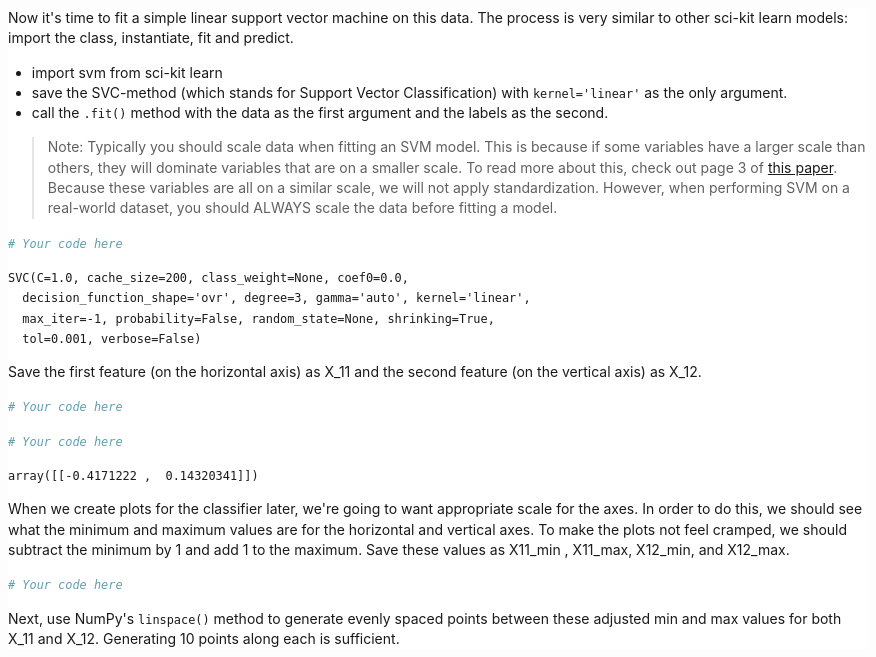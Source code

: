 
Now it's time to fit a simple linear support vector machine on this data. The process is very similar to other sci-kit learn models: import the class, instantiate, fit and predict.
- import svm from sci-kit learn
- save the SVC-method (which stands for Support Vector Classification) with `kernel='linear'` as the only argument.
- call the `.fit()` method with the data as the first argument and the labels as the second. 

> Note: Typically you should scale data when fitting an SVM model. This is because if some variables have a larger scale than others, they will dominate variables that are on a smaller scale. To read more about this, check out page 3 of [this paper](https://www.csie.ntu.edu.tw/~cjlin/papers/guide/guide.pdf). Because these variables are all on a similar scale, we will not apply standardization. However, when performing SVM on a real-world dataset, you should ALWAYS scale the data before fitting a model. 



```python
# Your code here
```




    SVC(C=1.0, cache_size=200, class_weight=None, coef0=0.0,
      decision_function_shape='ovr', degree=3, gamma='auto', kernel='linear',
      max_iter=-1, probability=False, random_state=None, shrinking=True,
      tol=0.001, verbose=False)



Save the first feature (on the horizontal axis) as X_11 and the second feature (on the vertical axis) as X_12.


```python
# Your code here
```


```python
# Your code here
```




    array([[-0.4171222 ,  0.14320341]])



When we create plots for the classifier later, we're going to want appropriate scale for the axes. In order to do this, we should see what the minimum and maximum values are for the horizontal and vertical axes. To make the plots not feel cramped, we should subtract the minimum by 1 and add 1 to the maximum. Save these values as X11_min , X11_max, X12_min, and X12_max.


```python
# Your code here
```

Next, use NumPy's `linspace()` method to generate evenly spaced points between these adjusted min and max values for both X_11 and X_12. Generating 10 points along each is sufficient.

